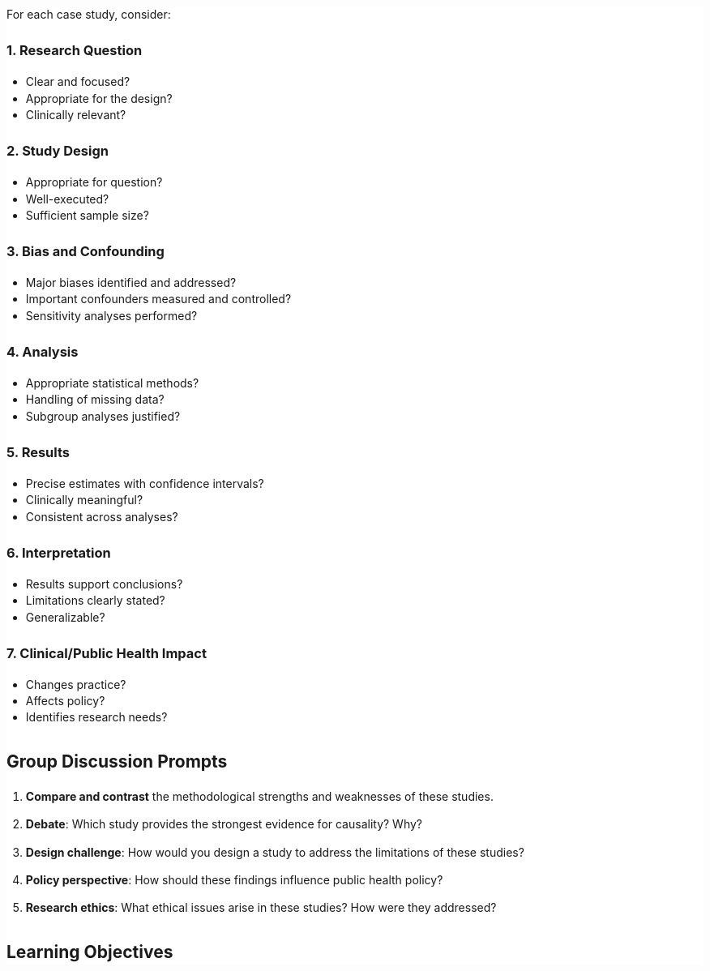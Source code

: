 For each case study, consider:

### 1. Research Question
- Clear and focused?
- Appropriate for the design?
- Clinically relevant?

### 2. Study Design
- Appropriate for question?
- Well-executed?
- Sufficient sample size?

### 3. Bias and Confounding
- Major biases identified and addressed?
- Important confounders measured and controlled?
- Sensitivity analyses performed?

### 4. Analysis
- Appropriate statistical methods?
- Handling of missing data?
- Subgroup analyses justified?

### 5. Results
- Precise estimates with confidence intervals?
- Clinically meaningful?
- Consistent across analyses?

### 6. Interpretation
- Results support conclusions?
- Limitations clearly stated?
- Generalizable?

### 7. Clinical/Public Health Impact
- Changes practice?
- Affects policy?
- Identifies research needs?

## Group Discussion Prompts

1. **Compare and contrast** the methodological strengths and weaknesses of these studies.

2. **Debate**: Which study provides the strongest evidence for causality? Why?

3. **Design challenge**: How would you design a study to address the limitations of these studies?

4. **Policy perspective**: How should these findings influence public health policy?

5. **Research ethics**: What ethical issues arise in these studies? How were they addressed?

## Learning Objectives
